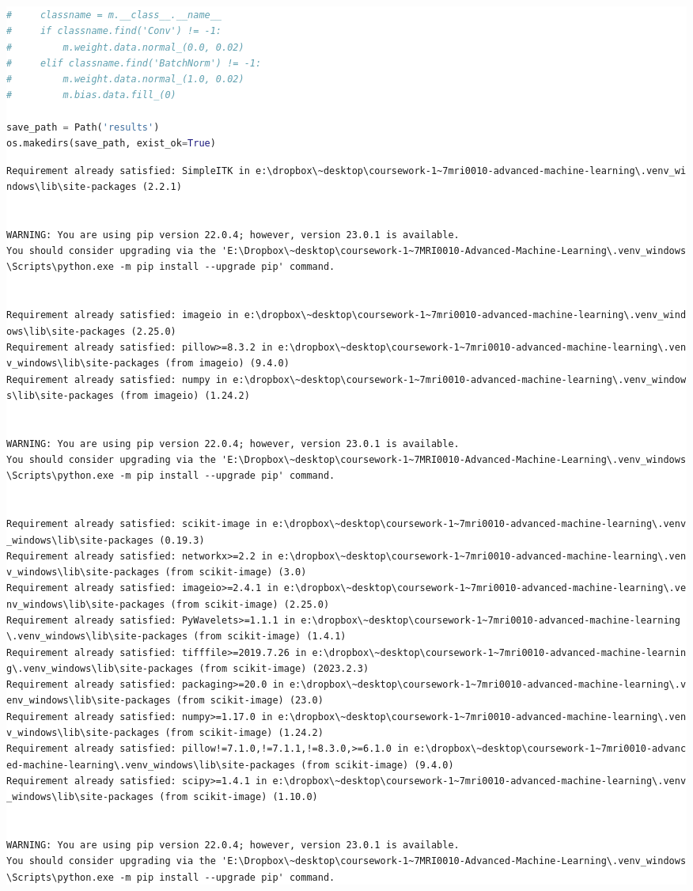 ```python
#     classname = m.__class__.__name__
#     if classname.find('Conv') != -1:
#         m.weight.data.normal_(0.0, 0.02)
#     elif classname.find('BatchNorm') != -1:
#         m.weight.data.normal_(1.0, 0.02)
#         m.bias.data.fill_(0)

save_path = Path('results')
os.makedirs(save_path, exist_ok=True)
```

    Requirement already satisfied: SimpleITK in e:\dropbox\~desktop\coursework-1~7mri0010-advanced-machine-learning\.venv_windows\lib\site-packages (2.2.1)


    WARNING: You are using pip version 22.0.4; however, version 23.0.1 is available.
    You should consider upgrading via the 'E:\Dropbox\~desktop\coursework-1~7MRI0010-Advanced-Machine-Learning\.venv_windows\Scripts\python.exe -m pip install --upgrade pip' command.


    Requirement already satisfied: imageio in e:\dropbox\~desktop\coursework-1~7mri0010-advanced-machine-learning\.venv_windows\lib\site-packages (2.25.0)
    Requirement already satisfied: pillow>=8.3.2 in e:\dropbox\~desktop\coursework-1~7mri0010-advanced-machine-learning\.venv_windows\lib\site-packages (from imageio) (9.4.0)
    Requirement already satisfied: numpy in e:\dropbox\~desktop\coursework-1~7mri0010-advanced-machine-learning\.venv_windows\lib\site-packages (from imageio) (1.24.2)


    WARNING: You are using pip version 22.0.4; however, version 23.0.1 is available.
    You should consider upgrading via the 'E:\Dropbox\~desktop\coursework-1~7MRI0010-Advanced-Machine-Learning\.venv_windows\Scripts\python.exe -m pip install --upgrade pip' command.


    Requirement already satisfied: scikit-image in e:\dropbox\~desktop\coursework-1~7mri0010-advanced-machine-learning\.venv_windows\lib\site-packages (0.19.3)
    Requirement already satisfied: networkx>=2.2 in e:\dropbox\~desktop\coursework-1~7mri0010-advanced-machine-learning\.venv_windows\lib\site-packages (from scikit-image) (3.0)
    Requirement already satisfied: imageio>=2.4.1 in e:\dropbox\~desktop\coursework-1~7mri0010-advanced-machine-learning\.venv_windows\lib\site-packages (from scikit-image) (2.25.0)
    Requirement already satisfied: PyWavelets>=1.1.1 in e:\dropbox\~desktop\coursework-1~7mri0010-advanced-machine-learning\.venv_windows\lib\site-packages (from scikit-image) (1.4.1)
    Requirement already satisfied: tifffile>=2019.7.26 in e:\dropbox\~desktop\coursework-1~7mri0010-advanced-machine-learning\.venv_windows\lib\site-packages (from scikit-image) (2023.2.3)
    Requirement already satisfied: packaging>=20.0 in e:\dropbox\~desktop\coursework-1~7mri0010-advanced-machine-learning\.venv_windows\lib\site-packages (from scikit-image) (23.0)
    Requirement already satisfied: numpy>=1.17.0 in e:\dropbox\~desktop\coursework-1~7mri0010-advanced-machine-learning\.venv_windows\lib\site-packages (from scikit-image) (1.24.2)
    Requirement already satisfied: pillow!=7.1.0,!=7.1.1,!=8.3.0,>=6.1.0 in e:\dropbox\~desktop\coursework-1~7mri0010-advanced-machine-learning\.venv_windows\lib\site-packages (from scikit-image) (9.4.0)
    Requirement already satisfied: scipy>=1.4.1 in e:\dropbox\~desktop\coursework-1~7mri0010-advanced-machine-learning\.venv_windows\lib\site-packages (from scikit-image) (1.10.0)


    WARNING: You are using pip version 22.0.4; however, version 23.0.1 is available.
    You should consider upgrading via the 'E:\Dropbox\~desktop\coursework-1~7MRI0010-Advanced-Machine-Learning\.venv_windows\Scripts\python.exe -m pip install --upgrade pip' command.
